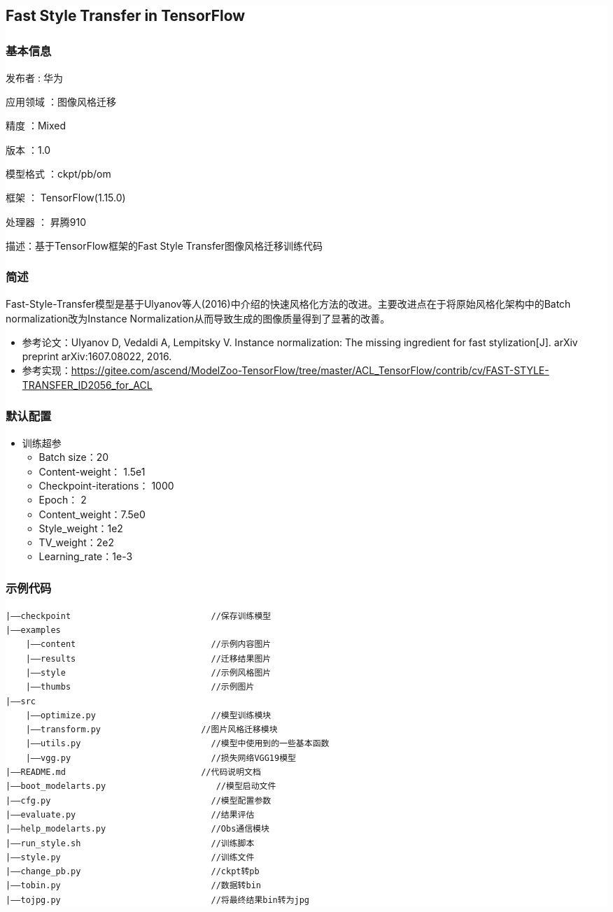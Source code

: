 <h2>Fast Style Transfer in TensorFlow</h2>

<h3>基本信息</h3>

发布者 : 华为 

应用领域 ：图像风格迁移

精度 ：Mixed

版本 ：1.0

模型格式 ：ckpt/pb/om

框架 ： TensorFlow(1.15.0)

处理器 ： 昇腾910

描述：基于TensorFlow框架的Fast Style Transfer图像风格迁移训练代码

<h3>简述</h3>                      

Fast-Style-Transfer模型是基于Ulyanov等人(2016)中介绍的快速风格化方法的改进。主要改进点在于将原始风格化架构中的Batch normalization改为Instance Normalization从而导致生成的图像质量得到了显著的改善。

* 参考论文：Ulyanov D, Vedaldi A, Lempitsky V. Instance normalization: The missing ingredient for fast stylization[J]. arXiv preprint arXiv:1607.08022, 2016.
* 参考实现：https://gitee.com/ascend/ModelZoo-TensorFlow/tree/master/ACL_TensorFlow/contrib/cv/FAST-STYLE-TRANSFER_ID2056_for_ACL

<h3>默认配置</h3>

* 训练超参
  * Batch size：20
  * Content-weight： 1.5e1
  * Checkpoint-iterations： 1000
  * Epoch： 2
  * Content_weight：7.5e0
  * Style_weight：1e2
  * TV_weight：2e2
  * Learning_rate：1e-3

<h3>示例代码</h3>

```
|——checkpoint                            //保存训练模型
|——examples
	|——content                           //示例内容图片
	|——results                           //迁移结果图片
	|——style                             //示例风格图片
	|——thumbs                            //示例图片
|——src
	|——optimize.py                       //模型训练模块
	|——transform.py					   //图片风格迁移模块
	|——utils.py                          //模型中使用到的一些基本函数
	|——vgg.py                            //损失网络VGG19模型
|——README.md						   //代码说明文档
|——boot_modelarts.py                      //模型启动文件
|——cfg.py                                //模型配置参数
|——evaluate.py                           //结果评估
|——help_modelarts.py                     //Obs通信模块
|——run_style.sh                          //训练脚本
|——style.py                              //训练文件
|——change_pb.py                          //ckpt转pb
|——tobin.py                              //数据转bin
|——tojpg.py                              //将最终结果bin转为jpg
```
